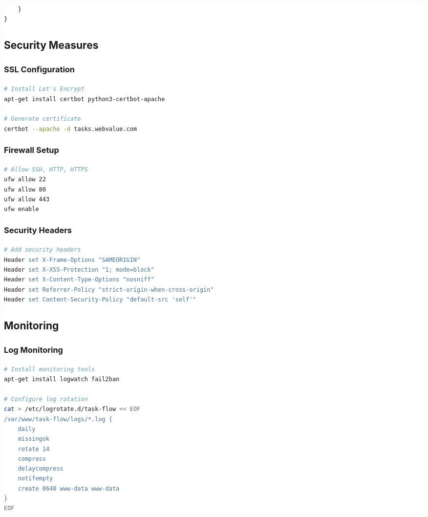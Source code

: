 ```nginx
    }
}
```

## Security Measures

### SSL Configuration

```bash
# Install Let's Encrypt
apt-get install certbot python3-certbot-apache

# Generate certificate
certbot --apache -d tasks.webvalue.com
```

### Firewall Setup

```bash
# Allow SSH, HTTP, HTTPS
ufw allow 22
ufw allow 80
ufw allow 443
ufw enable
```

### Security Headers

```apache
# Add security headers
Header set X-Frame-Options "SAMEORIGIN"
Header set X-XSS-Protection "1; mode=block"
Header set X-Content-Type-Options "nosniff"
Header set Referrer-Policy "strict-origin-when-cross-origin"
Header set Content-Security-Policy "default-src 'self'"
```

## Monitoring

### Log Monitoring

```bash
# Install monitoring tools
apt-get install logwatch fail2ban

# Configure log rotation
cat > /etc/logrotate.d/task-flow << EOF
/var/www/task-flow/logs/*.log {
    daily
    missingok
    rotate 14
    compress
    delaycompress
    notifempty
    create 0640 www-data www-data
}
EOF
```
